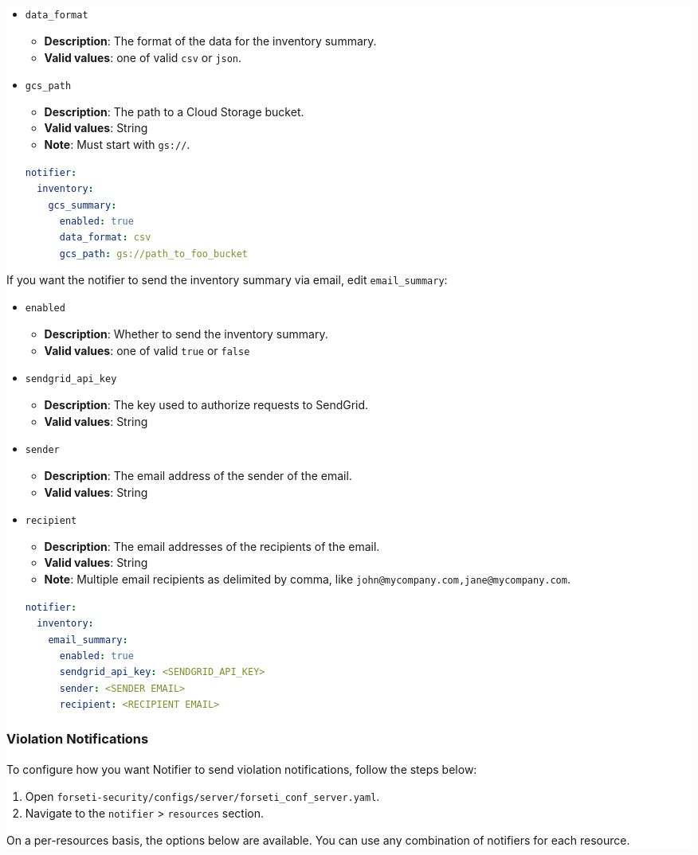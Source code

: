 * `data_format`
  * **Description**: The format of the data for the inventory summary.
  * **Valid values**: one of valid `csv` or `json`.

* `gcs_path`
  * **Description**: The path to a Cloud Storage bucket.
  * **Valid values**: String
  * **Note**: Must start with `gs://`.

  ```yaml
  notifier:
    inventory:
      gcs_summary:
        enabled: true
        data_format: csv
        gcs_path: gs://path_to_foo_bucket
  ```

If you want the notifier to send the inventory summary via email, edit `email_summary`:

* `enabled`
  * **Description**: Whether to send the inventory summary.
  * **Valid values**: one of valid `true` or `false`

* `sendgrid_api_key`
  * **Description**: The key used to authorize requests to SendGrid.
  * **Valid values**: String

* `sender`
  * **Description**: The email address of the sender of the email.
  * **Valid values**: String

* `recipient`
  * **Description**: The email addresses of the recipients of the email.
  * **Valid values**: String
  * **Note**: Multiple email recipients as delimited by comma, like
  `john@mycompany.com,jane@mycompany.com`.

  ```yaml
  notifier:
    inventory:
      email_summary:
        enabled: true
        sendgrid_api_key: <SENDGRID_API_KEY>
        sender: <SENDER EMAIL>
        recipient: <RECIPIENT EMAIL>
  ```

### Violation Notifications

To configure how you want Notifier to send violation notifications,
follow the steps below:

1. Open `forseti-security/configs/server/forseti_conf_server.yaml`.
1. Navigate to the `notifier` > `resources` section.

On a per-resources basis, the options below are available. You can use
any combination of notifiers for each resource.
